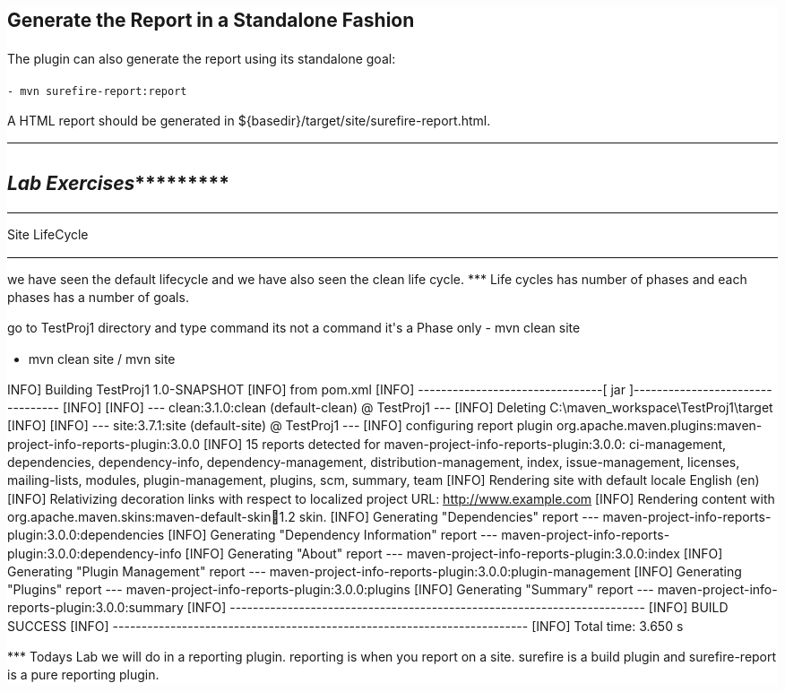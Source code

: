 
Generate the Report in a Standalone Fashion
------------------------------------------------
The plugin can also generate the report using its standalone goal:

	- mvn surefire-report:report  
A HTML report should be generated in ${basedir}/target/site/surefire-report.html.



------------------------------------------------------------------------
*************************Lab Exercises**********************************
------------------------------------------------------------------------


***************
Site LifeCycle
***************

we have seen the default lifecycle and we have also seen the clean life cycle.
*** Life cycles has number of phases and each phases has a number of goals.

go to TestProj1 directory and type command its not a command it's a Phase only - mvn clean site

- mvn clean site / mvn site

INFO] Building TestProj1 1.0-SNAPSHOT
[INFO]   from pom.xml
[INFO] --------------------------------[ jar ]---------------------------------
[INFO]
[INFO] --- clean:3.1.0:clean (default-clean) @ TestProj1 ---
[INFO] Deleting C:\maven_workspace\TestProj1\target
[INFO]
[INFO] --- site:3.7.1:site (default-site) @ TestProj1 ---
[INFO] configuring report plugin org.apache.maven.plugins:maven-project-info-reports-plugin:3.0.0
[INFO] 15 reports detected for maven-project-info-reports-plugin:3.0.0: ci-management, dependencies, dependency-info, dependency-management, distribution-management, index, issue-management, licenses, mailing-lists, modules, plugin-management, plugins, scm, summary, team
[INFO] Rendering site with default locale English (en)
[INFO] Relativizing decoration links with respect to localized project URL: http://www.example.com
[INFO] Rendering content with org.apache.maven.skins:maven-default-skin:jar:1.2 skin.
[INFO] Generating "Dependencies" report  --- maven-project-info-reports-plugin:3.0.0:dependencies
[INFO] Generating "Dependency Information" report --- maven-project-info-reports-plugin:3.0.0:dependency-info
[INFO] Generating "About" report         --- maven-project-info-reports-plugin:3.0.0:index
[INFO] Generating "Plugin Management" report --- maven-project-info-reports-plugin:3.0.0:plugin-management
[INFO] Generating "Plugins" report       --- maven-project-info-reports-plugin:3.0.0:plugins
[INFO] Generating "Summary" report       --- maven-project-info-reports-plugin:3.0.0:summary
[INFO] ------------------------------------------------------------------------
[INFO] BUILD SUCCESS
[INFO] ------------------------------------------------------------------------
[INFO] Total time:  3.650 s

*** Todays Lab we will do in a reporting plugin.
reporting is when you report on a site. surefire is a build plugin and surefire-report is a pure reporting plugin.
